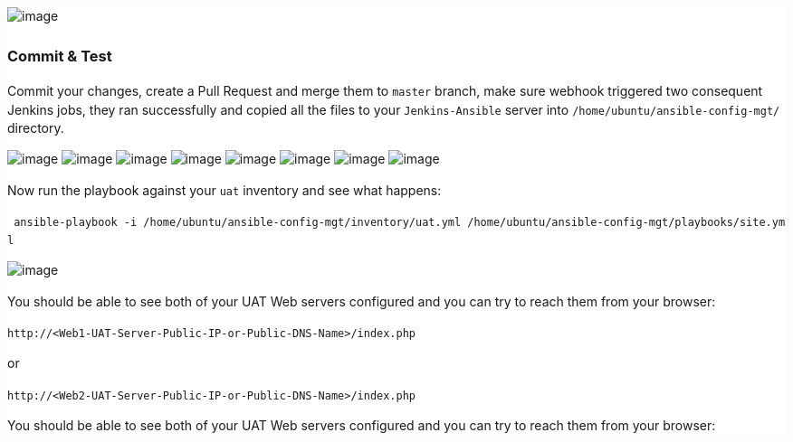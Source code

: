 <img width="451" alt="image" src="https://user-images.githubusercontent.com/10085348/183864980-0d8b1d7a-f936-4fc6-a567-0cdbd83fcb90.png">


### Commit & Test

Commit your changes, create a Pull Request and merge them to `master` branch, make sure webhook triggered two consequent Jenkins jobs, they ran successfully and copied all the files to your `Jenkins-Ansible` server into `/home/ubuntu/ansible-config-mgt/` directory.


<img width="1036" alt="image" src="https://user-images.githubusercontent.com/10085348/183866443-862ef16e-66b7-4f3a-aa61-0a908cab602e.png">


<img width="624" alt="image" src="https://user-images.githubusercontent.com/10085348/183866769-9575f079-4941-493c-905e-1c6f28a1ccb6.png">


<img width="746" alt="image" src="https://user-images.githubusercontent.com/10085348/183867715-f70c1650-4f29-4a34-9d29-c698d53698bc.png">


<img width="1308" alt="image" src="https://user-images.githubusercontent.com/10085348/183868476-0157224b-6da1-4faf-a8fc-81d30a0156be.png">


<img width="1095" alt="image" src="https://user-images.githubusercontent.com/10085348/183868975-6db5cdb5-e20c-424d-85e3-3d366f05a060.png">


<img width="1165" alt="image" src="https://user-images.githubusercontent.com/10085348/183869709-2e5d1f02-8218-4842-ad52-a622023b0c3f.png">


<img width="1189" alt="image" src="https://user-images.githubusercontent.com/10085348/183870719-f3e32e50-5ec9-4661-8c8a-e1c501cb23b8.png">


<img width="1057" alt="image" src="https://user-images.githubusercontent.com/10085348/183870390-d4602de6-9fd6-40ef-80fb-36fa21538002.png">


Now run the playbook against your `uat` inventory and see what happens:

```
 ansible-playbook -i /home/ubuntu/ansible-config-mgt/inventory/uat.yml /home/ubuntu/ansible-config-mgt/playbooks/site.yml
```

<img width="1369" alt="image" src="https://user-images.githubusercontent.com/10085348/183968923-ffe48c7c-42c7-4d2b-b1d4-98e965bffb9c.png">


You should be able to see both of your UAT Web servers configured and you can try to reach them from your browser:

```
http://<Web1-UAT-Server-Public-IP-or-Public-DNS-Name>/index.php
```

or

```
http://<Web2-UAT-Server-Public-IP-or-Public-DNS-Name>/index.php
```

You should be able to see both of your UAT Web servers configured and you can try to reach them from your browser:
